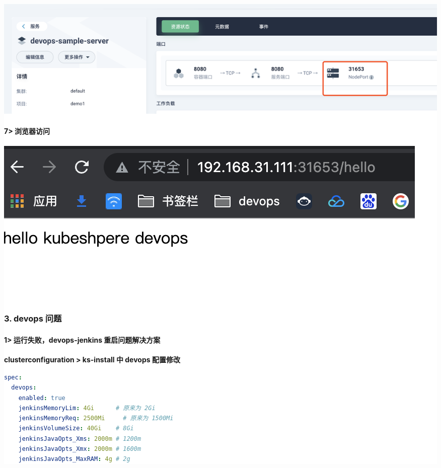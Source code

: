 ![image-20220714212029279](images/image-20220714212029279.png)



#### 7> 浏览器访问

![image-20220714211955659](images/image-20220714211955659.png)





### 3. devops 问题

#### 1> 运行失败，devops-jenkins 重启问题解决方案

**clusterconfiguration  >  ks-install 中 devops 配置修改**

```yaml
spec:
  devops:                  
    enabled: true            
    jenkinsMemoryLim: 4Gi      # 原来为 2Gi
    jenkinsMemoryReq: 2500Mi 	 # 原来为 1500Mi
    jenkinsVolumeSize: 40Gi    # 8Gi     
    jenkinsJavaOpts_Xms: 2000m # 1200m 
    jenkinsJavaOpts_Xmx: 2000m # 1600m
    jenkinsJavaOpts_MaxRAM: 4g # 2g
```
